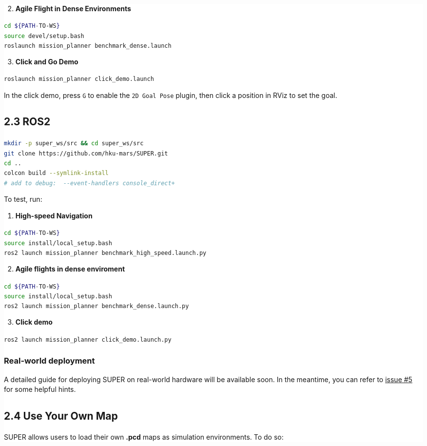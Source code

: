 2. **Agile Flight in Dense Environments**

```bash
cd ${PATH-TO-WS}
source devel/setup.bash
roslaunch mission_planner benchmark_dense.launch
```

3. **Click and Go Demo**

```
roslaunch mission_planner click_demo.launch 
```
In the click demo, press `G` to enable the `2D Goal Pose` plugin, then click a position in RViz to set the goal.
## 2.3 ROS2


```bash
mkdir -p super_ws/src && cd super_ws/src
git clone https://github.com/hku-mars/SUPER.git
cd ..
colcon build --symlink-install
# add to debug:  --event-handlers console_direct+ 
```

To test, run:

1. **High-speed Navigation**

```bash
cd ${PATH-TO-WS}
source install/local_setup.bash
ros2 launch mission_planner benchmark_high_speed.launch.py
```

2. **Agile flights in dense enviroment**

```bash
cd ${PATH-TO-WS}
source install/local_setup.bash
ros2 launch mission_planner benchmark_dense.launch.py     
```

3. **Click demo**

```
ros2 launch mission_planner click_demo.launch.py
```

### Real-world deployment

A detailed guide for deploying SUPER on real-world hardware will be available soon. In the meantime, you can refer to [issue #5](https://github.com/hku-mars/SUPER/issues/5) for some helpful hints.

## 2.4 Use Your Own Map

SUPER allows users to load their own **.pcd** maps as simulation environments. To do so:
